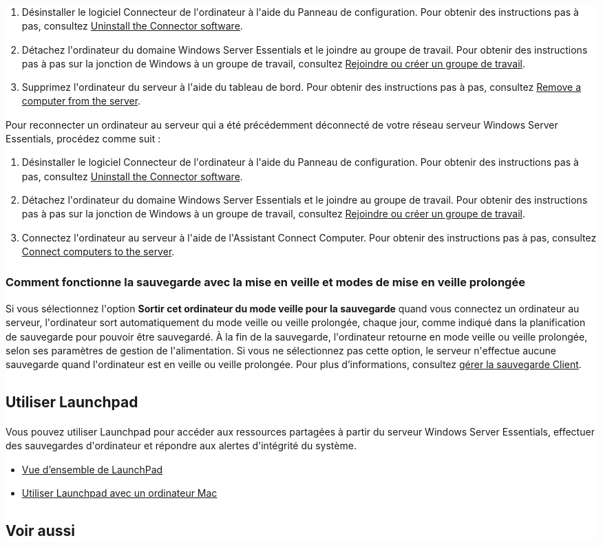 
1.  Désinstaller le logiciel Connecteur de l'ordinateur à l'aide du Panneau de configuration. Pour obtenir des instructions pas à pas, consultez [Uninstall the Connector software](Get-Connected-in-Windows-Server-Essentials.md#BKMK_13).   

  
2.  Détachez l'ordinateur du domaine Windows Server Essentials et le joindre au groupe de travail. Pour obtenir des instructions pas à pas sur la jonction de Windows à un groupe de travail, consultez [Rejoindre ou créer un groupe de travail](https://windows.microsoft.com/windows7/Join-or-create-a-workgroup).  
  
3.  Supprimez l'ordinateur du serveur à l'aide du tableau de bord. Pour obtenir des instructions pas à pas, consultez [Remove a computer from the server](../manage/Manage-Devices-in-Windows-Server-Essentials.md#BKMK_3).  
  
 Pour reconnecter un ordinateur au serveur qui a été précédemment déconnecté de votre réseau serveur Windows Server Essentials, procédez comme suit :  
  

1.  Désinstaller le logiciel Connecteur de l'ordinateur à l'aide du Panneau de configuration. Pour obtenir des instructions pas à pas, consultez [Uninstall the Connector software](Get-Connected-in-Windows-Server-Essentials.md#BKMK_13).  
  
2.  Détachez l'ordinateur du domaine Windows Server Essentials et le joindre au groupe de travail. Pour obtenir des instructions pas à pas sur la jonction de Windows à un groupe de travail, consultez [Rejoindre ou créer un groupe de travail](https://windows.microsoft.com/windows7/Join-or-create-a-workgroup).  
  
3.  Connectez l'ordinateur au serveur à l'aide de l'Assistant Connect Computer. Pour obtenir des instructions pas à pas, consultez [Connect computers to the server](Get-Connected-in-Windows-Server-Essentials.md#BKMK_9).  
  
###  <a name="BKMK_Sleep"></a> Comment fonctionne la sauvegarde avec la mise en veille et modes de mise en veille prolongée  
 Si vous sélectionnez l'option **Sortir cet ordinateur du mode veille pour la sauvegarde** quand vous connectez un ordinateur au serveur, l'ordinateur sort automatiquement du mode veille ou veille prolongée, chaque jour, comme indiqué dans la planification de sauvegarde pour pouvoir être sauvegardé. À la fin de la sauvegarde, l'ordinateur retourne en mode veille ou veille prolongée, selon ses paramètres de gestion de l'alimentation. Si vous ne sélectionnez pas cette option, le serveur n'effectue aucune sauvegarde quand l'ordinateur est en veille ou veille prolongée. Pour plus d’informations, consultez [gérer la sauvegarde Client](../manage/Manage-Client-Computer-Backup-in-Windows-Server-Essentials.md).  
  
##  <a name="BKMK_C"></a> Utiliser Launchpad  
 Vous pouvez utiliser Launchpad pour accéder aux ressources partagées à partir du serveur Windows Server Essentials, effectuer des sauvegardes d'ordinateur et répondre aux alertes d'intégrité du système.  
  
-   [Vue d’ensemble de LaunchPad](../manage/Overview-of-the-Launchpad-in-Windows-Server-Essentials.md)  
  
-   [Utiliser Launchpad avec un ordinateur Mac](../manage/Overview-of-the-Launchpad-in-Windows-Server-Essentials.md#BKMK_Mac)  
  
## <a name="see-also"></a>Voir aussi  
  